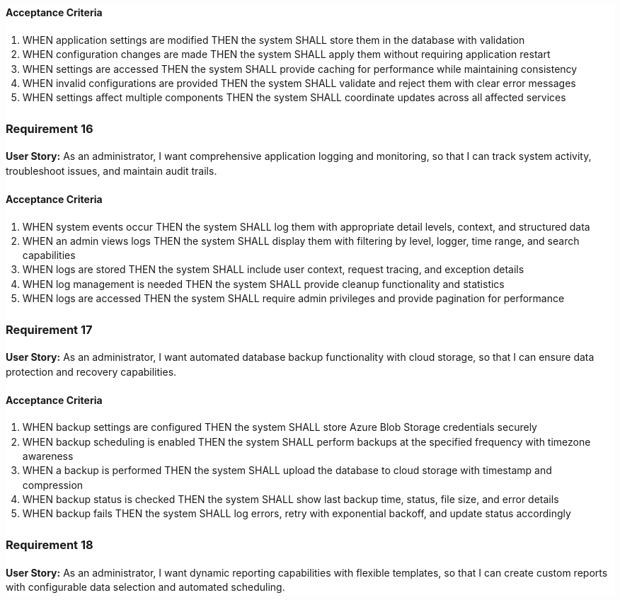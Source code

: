 #### Acceptance Criteria

1. WHEN application settings are modified THEN the system SHALL store them in the database with validation
2. WHEN configuration changes are made THEN the system SHALL apply them without requiring application restart
3. WHEN settings are accessed THEN the system SHALL provide caching for performance while maintaining consistency
4. WHEN invalid configurations are provided THEN the system SHALL validate and reject them with clear error messages
5. WHEN settings affect multiple components THEN the system SHALL coordinate updates across all affected services

### Requirement 16

**User Story:** As an administrator, I want comprehensive application logging and monitoring, so that I can track system activity, troubleshoot issues, and maintain audit trails.

#### Acceptance Criteria

1. WHEN system events occur THEN the system SHALL log them with appropriate detail levels, context, and structured data
2. WHEN an admin views logs THEN the system SHALL display them with filtering by level, logger, time range, and search capabilities
3. WHEN logs are stored THEN the system SHALL include user context, request tracing, and exception details
4. WHEN log management is needed THEN the system SHALL provide cleanup functionality and statistics
5. WHEN logs are accessed THEN the system SHALL require admin privileges and provide pagination for performance

### Requirement 17

**User Story:** As an administrator, I want automated database backup functionality with cloud storage, so that I can ensure data protection and recovery capabilities.

#### Acceptance Criteria

1. WHEN backup settings are configured THEN the system SHALL store Azure Blob Storage credentials securely
2. WHEN backup scheduling is enabled THEN the system SHALL perform backups at the specified frequency with timezone awareness
3. WHEN a backup is performed THEN the system SHALL upload the database to cloud storage with timestamp and compression
4. WHEN backup status is checked THEN the system SHALL show last backup time, status, file size, and error details
5. WHEN backup fails THEN the system SHALL log errors, retry with exponential backoff, and update status accordingly

### Requirement 18

**User Story:** As an administrator, I want dynamic reporting capabilities with flexible templates, so that I can create custom reports with configurable data selection and automated scheduling.
